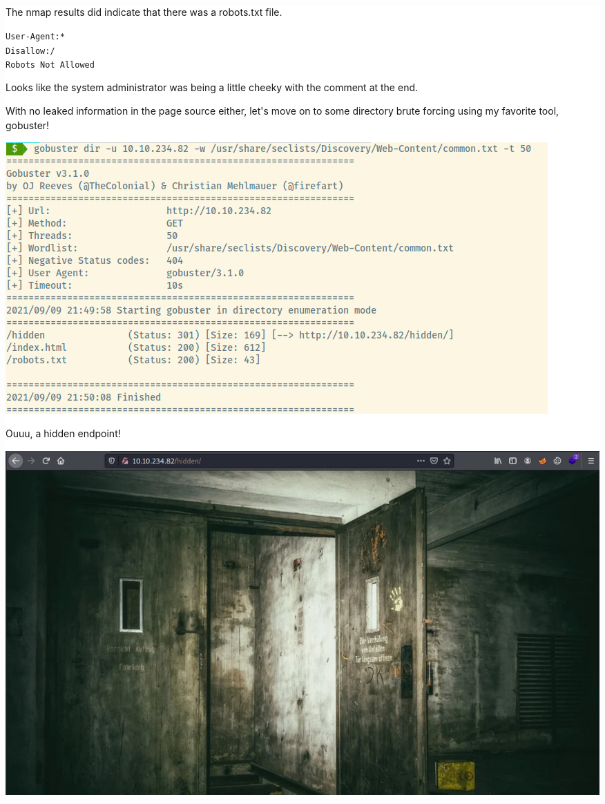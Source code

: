 The nmap results did indicate that there was a robots.txt file.

```
User-Agent:*
Disallow:/
Robots Not Allowed
```

Looks like the system administrator was being a little cheeky with the comment at the end.

With no leaked information in the page source either, let's move on to some directory brute forcing using my favorite tool, gobuster!

![gobuster results](/assets/img/posts/thm-ezpz-ctf/gobuster.jpg)

Ouuu, a hidden endpoint!

![hidden page](/assets/img/posts/thm-ezpz-ctf/hidden-page.jpg)
